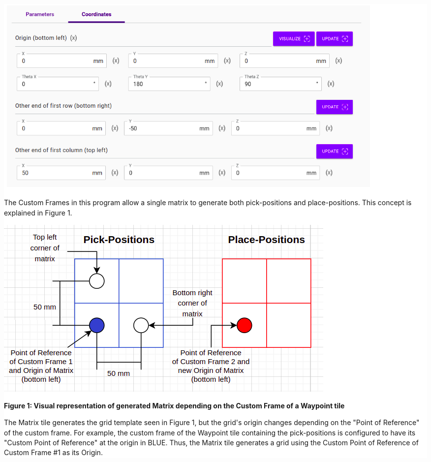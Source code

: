 ![ScreenShot](Images/Custom1.png)


The Custom Frames in this program allow a single matrix to generate both
pick-positions and place-positions. This concept is explained in Figure
1.


![ScreenShot](Images/Custom2.png)

**Figure 1: Visual representation of generated Matrix depending on the Custom Frame of a Waypoint tile**

The Matrix tile generates the grid template seen in Figure 1, but the
grid's origin changes depending on the "Point of Reference" of the
custom frame. For example, the custom frame of the Waypoint tile
containing the pick-positions is configured to have its "Custom Point of
Reference" at the origin in BLUE. Thus, the Matrix tile generates a grid
using the Custom Point of Reference of Custom Frame \#1 as its Origin.
